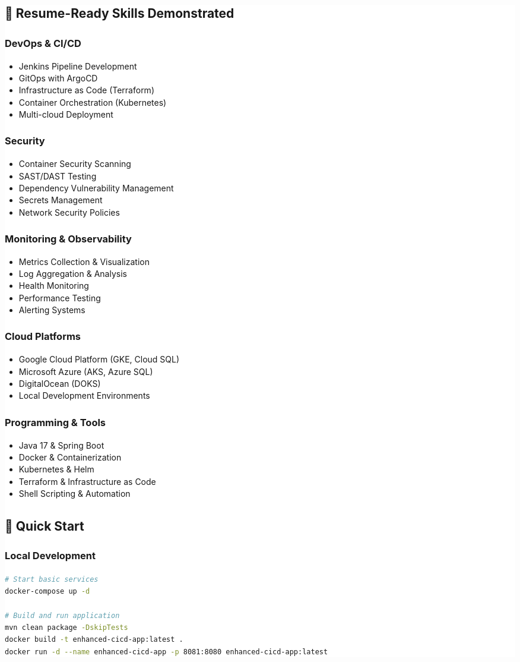 ## 🎯 Resume-Ready Skills Demonstrated

### **DevOps & CI/CD**
- Jenkins Pipeline Development
- GitOps with ArgoCD
- Infrastructure as Code (Terraform)
- Container Orchestration (Kubernetes)
- Multi-cloud Deployment

### **Security**
- Container Security Scanning
- SAST/DAST Testing
- Dependency Vulnerability Management
- Secrets Management
- Network Security Policies

### **Monitoring & Observability**
- Metrics Collection & Visualization
- Log Aggregation & Analysis
- Health Monitoring
- Performance Testing
- Alerting Systems

### **Cloud Platforms**
- Google Cloud Platform (GKE, Cloud SQL)
- Microsoft Azure (AKS, Azure SQL)
- DigitalOcean (DOKS)
- Local Development Environments

### **Programming & Tools**
- Java 17 & Spring Boot
- Docker & Containerization
- Kubernetes & Helm
- Terraform & Infrastructure as Code
- Shell Scripting & Automation

## 🚀 Quick Start

### **Local Development**
```bash
# Start basic services
docker-compose up -d

# Build and run application
mvn clean package -DskipTests
docker build -t enhanced-cicd-app:latest .
docker run -d --name enhanced-cicd-app -p 8081:8080 enhanced-cicd-app:latest
```
